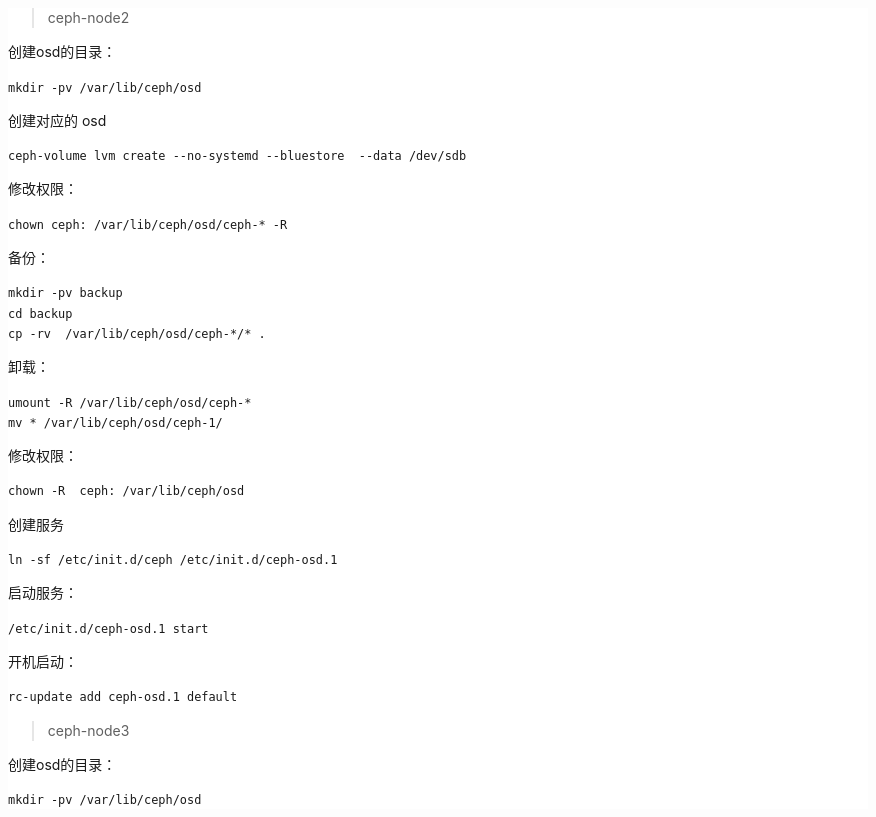 > ceph-node2




创建osd的目录：
```shell
mkdir -pv /var/lib/ceph/osd
```

创建对应的 osd

```shell
ceph-volume lvm create --no-systemd --bluestore  --data /dev/sdb
```

修改权限：

```shell
chown ceph: /var/lib/ceph/osd/ceph-* -R
```

备份：

```shell
mkdir -pv backup
cd backup
cp -rv  /var/lib/ceph/osd/ceph-*/* .
```

卸载：
```shell
umount -R /var/lib/ceph/osd/ceph-* 
mv * /var/lib/ceph/osd/ceph-1/
```


修改权限：

```shell
chown -R  ceph: /var/lib/ceph/osd
```



创建服务
```shell
ln -sf /etc/init.d/ceph /etc/init.d/ceph-osd.1
```
启动服务：

```shell
/etc/init.d/ceph-osd.1 start
```

开机启动：

```shell
rc-update add ceph-osd.1 default
```


> ceph-node3

创建osd的目录：
```shell
mkdir -pv /var/lib/ceph/osd
```
